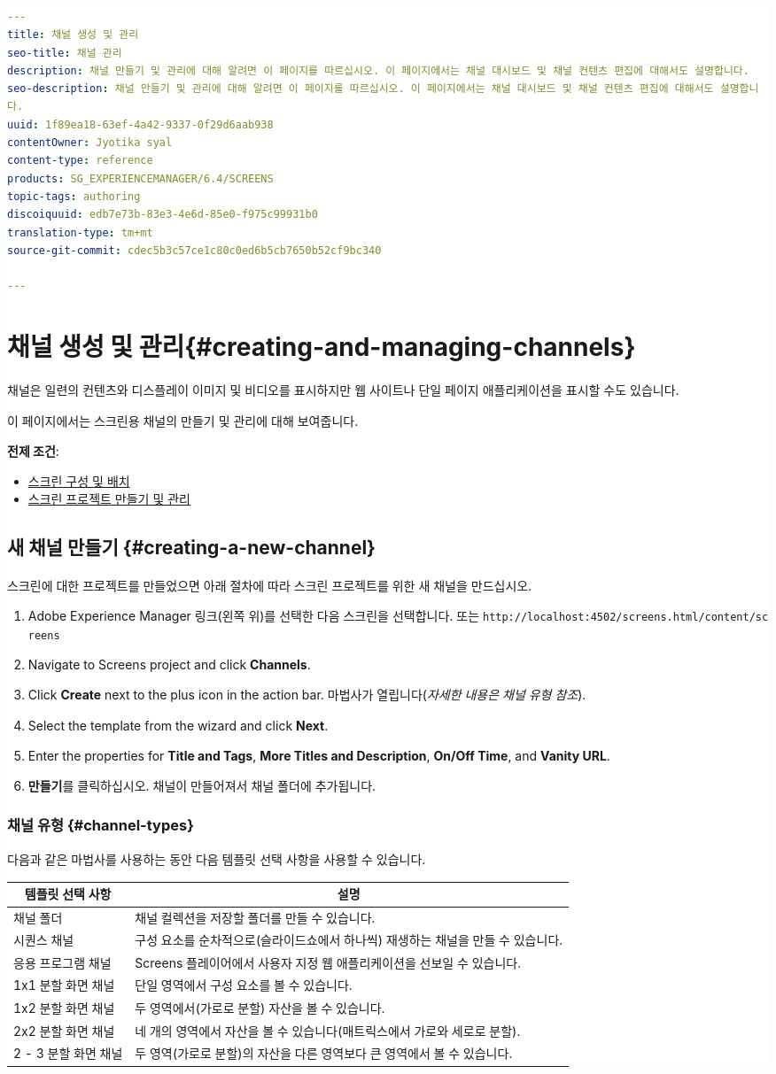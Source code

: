 ```yaml
---
title: 채널 생성 및 관리
seo-title: 채널 관리
description: 채널 만들기 및 관리에 대해 알려면 이 페이지를 따르십시오. 이 페이지에서는 채널 대시보드 및 채널 컨텐츠 편집에 대해서도 설명합니다.
seo-description: 채널 만들기 및 관리에 대해 알려면 이 페이지를 따르십시오. 이 페이지에서는 채널 대시보드 및 채널 컨텐츠 편집에 대해서도 설명합니다.
uuid: 1f89ea18-63ef-4a42-9337-0f29d6aab938
contentOwner: Jyotika syal
content-type: reference
products: SG_EXPERIENCEMANAGER/6.4/SCREENS
topic-tags: authoring
discoiquuid: edb7e73b-83e3-4e6d-85e0-f975c99931b0
translation-type: tm+mt
source-git-commit: cdec5b3c57ce1c80c0ed6b5cb7650b52cf9bc340

---
```



# 채널 생성 및 관리{#creating-and-managing-channels}

채널은 일련의 컨텐츠와 디스플레이 이미지 및 비디오를 표시하지만 웹 사이트나 단일 페이지 애플리케이션을 표시할 수도 있습니다.

이 페이지에서는 스크린용 채널의 만들기 및 관리에 대해 보여줍니다.

**전제 조건**:

* [스크린 구성 및 배치](configuring-screens-introduction.md)
* [스크린 프로젝트 만들기 및 관리](creating-a-screens-project.md)

## 새 채널 만들기 {#creating-a-new-channel}

스크린에 대한 프로젝트를 만들었으면 아래 절차에 따라 스크린 프로젝트를 위한 새 채널을 만드십시오.

1. Adobe Experience Manager 링크(왼쪽 위)를 선택한 다음 스크린을 선택합니다. 또는 `http://localhost:4502/screens.html/content/screens`
1. Navigate to Screens project and click **Channels**.
1. Click **Create** next to the plus icon in the action bar. 마법사가 열립니다(*자세한 내용은 채널 유형 참조*).

1. Select the template from the wizard and click **Next**.
1. Enter the properties for **Title and Tags**, **More Titles and Description**, **On/Off Time**, and **Vanity URL**.

1. **만들기**&#x200B;를 클릭하십시오. 채널이 만들어져서 채널 폴더에 추가됩니다.

### 채널 유형 {#channel-types}

다음과 같은 마법사를 사용하는 동안 다음 템플릿 선택 사항을 사용할 수 있습니다.

| **템플릿 선택 사항** | **설명** |
|---|---|
| 채널 폴더 | 채널 컬렉션을 저장할 폴더를 만들 수 있습니다. |
| 시퀀스 채널 | 구성 요소를 순차적으로(슬라이드쇼에서 하나씩) 재생하는 채널을 만들 수 있습니다. |
| 응용 프로그램 채널 | Screens 플레이어에서 사용자 지정 웹 애플리케이션을 선보일 수 있습니다. |
| 1x1 분할 화면 채널 | 단일 영역에서 구성 요소를 볼 수 있습니다. |
| 1x2 분할 화면 채널 | 두 영역에서(가로로 분할) 자산을 볼 수 있습니다. |
| 2x2 분할 화면 채널 | 네 개의 영역에서 자산을 볼 수 있습니다(매트릭스에서 가로와 세로로 분할). |
| 2 - 3 분할 화면 채널 | 두 영역(가로로 분할)의 자산을 다른 영역보다 큰 영역에서 볼 수 있습니다. |
